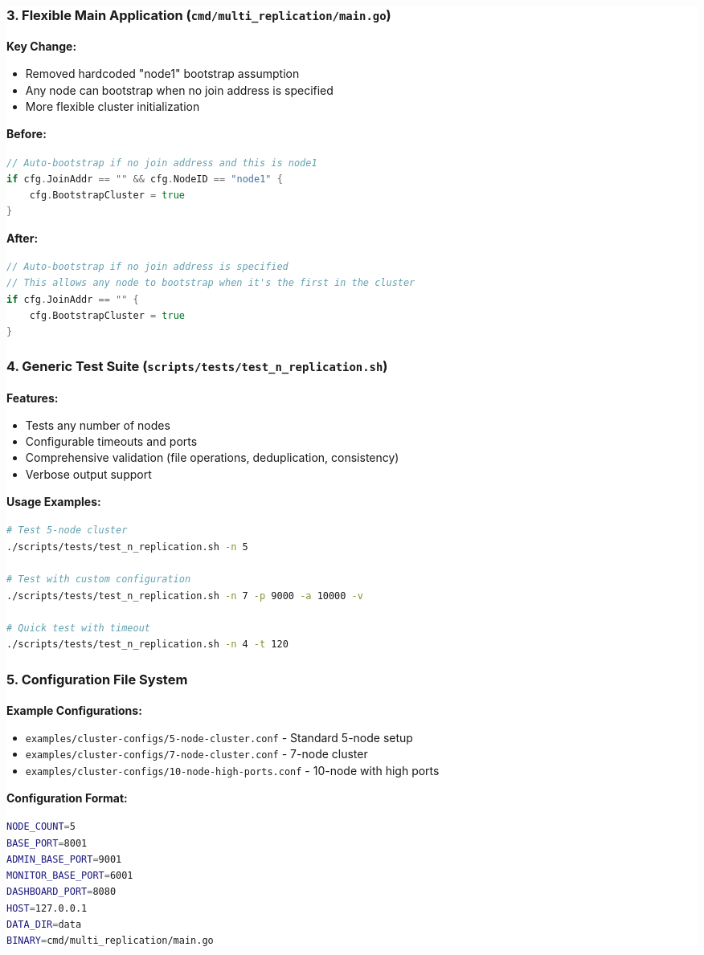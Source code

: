 ### 3. Flexible Main Application (`cmd/multi_replication/main.go`)

**Key Change:**
- Removed hardcoded "node1" bootstrap assumption
- Any node can bootstrap when no join address is specified
- More flexible cluster initialization

**Before:**
```go
// Auto-bootstrap if no join address and this is node1
if cfg.JoinAddr == "" && cfg.NodeID == "node1" {
    cfg.BootstrapCluster = true
}
```

**After:**
```go
// Auto-bootstrap if no join address is specified
// This allows any node to bootstrap when it's the first in the cluster
if cfg.JoinAddr == "" {
    cfg.BootstrapCluster = true
}
```

### 4. Generic Test Suite (`scripts/tests/test_n_replication.sh`)

**Features:**
- Tests any number of nodes
- Configurable timeouts and ports
- Comprehensive validation (file operations, deduplication, consistency)
- Verbose output support

**Usage Examples:**
```bash
# Test 5-node cluster
./scripts/tests/test_n_replication.sh -n 5

# Test with custom configuration
./scripts/tests/test_n_replication.sh -n 7 -p 9000 -a 10000 -v

# Quick test with timeout
./scripts/tests/test_n_replication.sh -n 4 -t 120
```

### 5. Configuration File System

**Example Configurations:**
- `examples/cluster-configs/5-node-cluster.conf` - Standard 5-node setup
- `examples/cluster-configs/7-node-cluster.conf` - 7-node cluster
- `examples/cluster-configs/10-node-high-ports.conf` - 10-node with high ports

**Configuration Format:**
```bash
NODE_COUNT=5
BASE_PORT=8001
ADMIN_BASE_PORT=9001
MONITOR_BASE_PORT=6001
DASHBOARD_PORT=8080
HOST=127.0.0.1
DATA_DIR=data
BINARY=cmd/multi_replication/main.go
```
